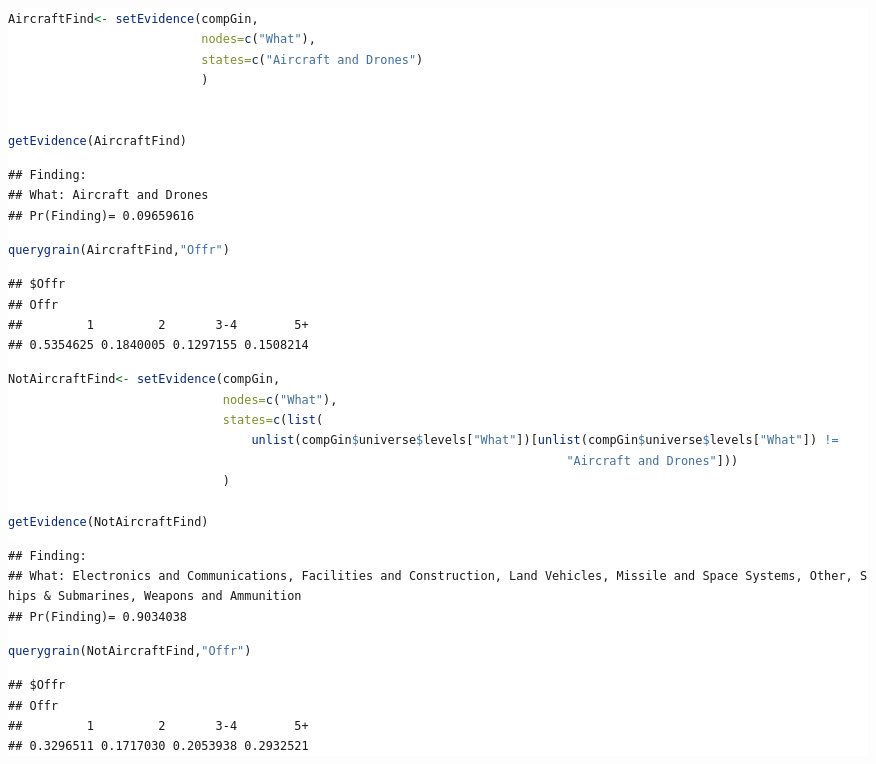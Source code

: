 ```r
AircraftFind<- setEvidence(compGin, 
                           nodes=c("What"),
                           states=c("Aircraft and Drones")
                           )


getEvidence(AircraftFind)
```

```
## Finding: 
## What: Aircraft and Drones
## Pr(Finding)= 0.09659616
```

```r
querygrain(AircraftFind,"Offr")
```

```
## $Offr
## Offr
##         1         2       3-4        5+ 
## 0.5354625 0.1840005 0.1297155 0.1508214
```

```r
NotAircraftFind<- setEvidence(compGin, 
                              nodes=c("What"),
                              states=c(list(
                                  unlist(compGin$universe$levels["What"])[unlist(compGin$universe$levels["What"]) != 
                                                                              "Aircraft and Drones"]))
                              )

getEvidence(NotAircraftFind)
```

```
## Finding: 
## What: Electronics and Communications, Facilities and Construction, Land Vehicles, Missile and Space Systems, Other, Ships & Submarines, Weapons and Ammunition
## Pr(Finding)= 0.9034038
```

```r
querygrain(NotAircraftFind,"Offr")
```

```
## $Offr
## Offr
##         1         2       3-4        5+ 
## 0.3296511 0.1717030 0.2053938 0.2932521
```
